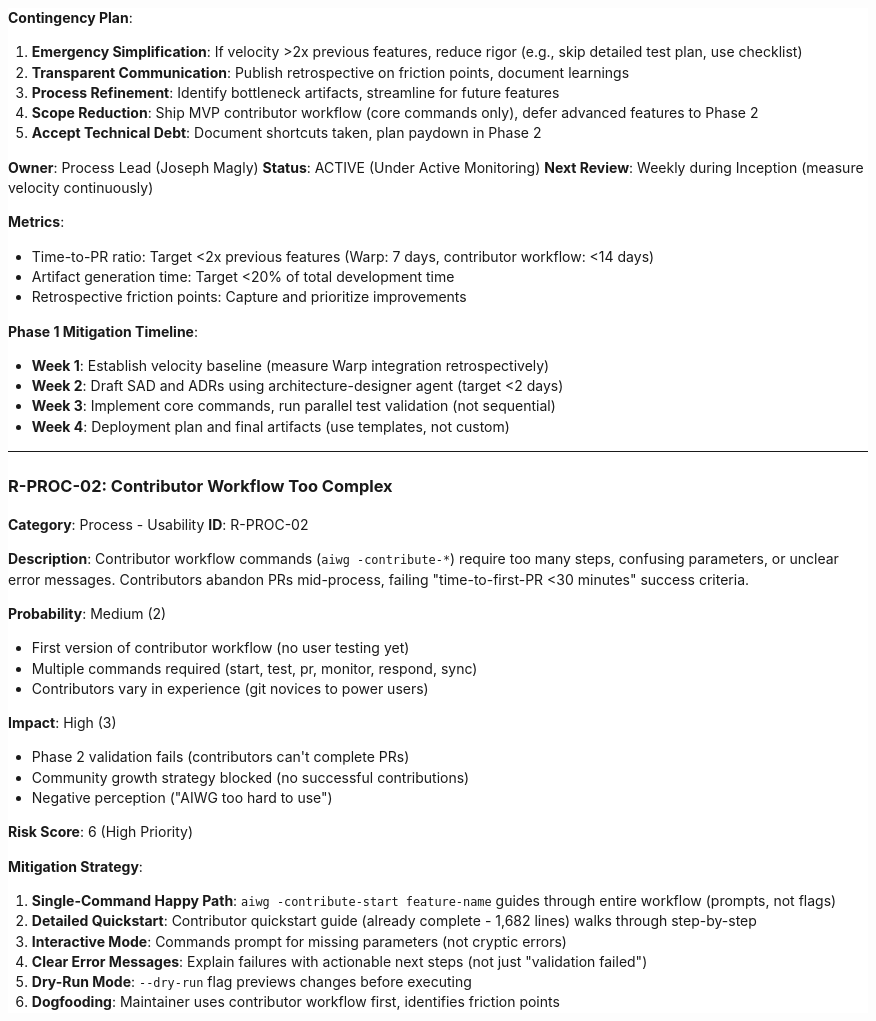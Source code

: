 **Contingency Plan**:
1. **Emergency Simplification**: If velocity >2x previous features, reduce rigor (e.g., skip detailed test plan, use checklist)
2. **Transparent Communication**: Publish retrospective on friction points, document learnings
3. **Process Refinement**: Identify bottleneck artifacts, streamline for future features
4. **Scope Reduction**: Ship MVP contributor workflow (core commands only), defer advanced features to Phase 2
5. **Accept Technical Debt**: Document shortcuts taken, plan paydown in Phase 2

**Owner**: Process Lead (Joseph Magly)
**Status**: ACTIVE (Under Active Monitoring)
**Next Review**: Weekly during Inception (measure velocity continuously)

**Metrics**:
- Time-to-PR ratio: Target <2x previous features (Warp: 7 days, contributor workflow: <14 days)
- Artifact generation time: Target <20% of total development time
- Retrospective friction points: Capture and prioritize improvements

**Phase 1 Mitigation Timeline**:
- **Week 1**: Establish velocity baseline (measure Warp integration retrospectively)
- **Week 2**: Draft SAD and ADRs using architecture-designer agent (target <2 days)
- **Week 3**: Implement core commands, run parallel test validation (not sequential)
- **Week 4**: Deployment plan and final artifacts (use templates, not custom)

---

### R-PROC-02: Contributor Workflow Too Complex

**Category**: Process - Usability
**ID**: R-PROC-02

**Description**: Contributor workflow commands (`aiwg -contribute-*`) require too many steps, confusing parameters, or unclear error messages. Contributors abandon PRs mid-process, failing "time-to-first-PR <30 minutes" success criteria.

**Probability**: Medium (2)
- First version of contributor workflow (no user testing yet)
- Multiple commands required (start, test, pr, monitor, respond, sync)
- Contributors vary in experience (git novices to power users)

**Impact**: High (3)
- Phase 2 validation fails (contributors can't complete PRs)
- Community growth strategy blocked (no successful contributions)
- Negative perception ("AIWG too hard to use")

**Risk Score**: 6 (High Priority)

**Mitigation Strategy**:
1. **Single-Command Happy Path**: `aiwg -contribute-start feature-name` guides through entire workflow (prompts, not flags)
2. **Detailed Quickstart**: Contributor quickstart guide (already complete - 1,682 lines) walks through step-by-step
3. **Interactive Mode**: Commands prompt for missing parameters (not cryptic errors)
4. **Clear Error Messages**: Explain failures with actionable next steps (not just "validation failed")
5. **Dry-Run Mode**: `--dry-run` flag previews changes before executing
6. **Dogfooding**: Maintainer uses contributor workflow first, identifies friction points

